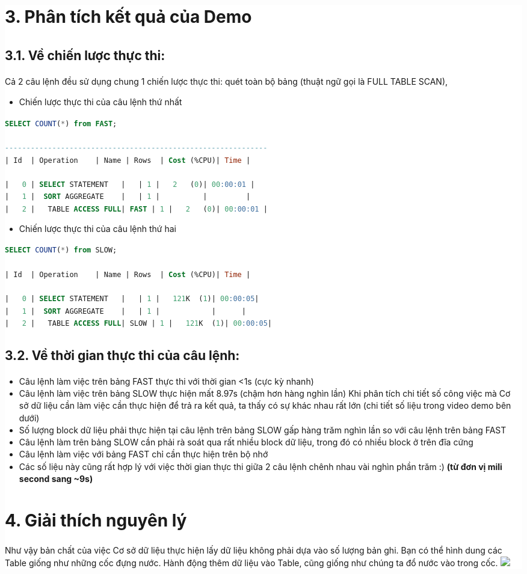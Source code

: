 # 3. Phân tích kết quả của Demo
## 3.1. Về chiến lược thực thi:
Cả 2 câu lệnh đều sử dụng chung 1 chiến lược thực thi: quét toàn bộ bảng (thuật ngữ gọi là FULL TABLE SCAN),
* Chiến lược thực thi của câu lệnh thứ nhất
```sql
SELECT COUNT(*) from FAST;

-------------------------------------------------------------
| Id  | Operation    | Name | Rows  | Cost (%CPU)| Time |

|   0 | SELECT STATEMENT   |   | 1 |   2   (0)| 00:00:01 |
|   1 |  SORT AGGREGATE    |   | 1 |          |         |
|   2 |   TABLE ACCESS FULL| FAST | 1 |   2   (0)| 00:00:01 |
```

* Chiến lược thực thi của câu lệnh thứ hai
```sql
SELECT COUNT(*) from SLOW;

| Id  | Operation    | Name | Rows  | Cost (%CPU)| Time |

|   0 | SELECT STATEMENT   |   | 1 |   121K  (1)| 00:00:05|
|   1 |  SORT AGGREGATE    |   | 1 |            |      |
|   2 |   TABLE ACCESS FULL| SLOW | 1 |   121K  (1)| 00:00:05|
```

## 3.2. Về thời gian thực thi của câu lệnh:
* Câu lệnh làm việc trên bảng FAST thực thi với thời gian <1s (cực kỳ nhanh)
* Câu lệnh làm việc trên bảng SLOW thực hiện mất 8.97s (chậm hơn hàng nghìn lần)
Khi phân tích chi tiết số công việc mà Cơ sở dữ liệu cần làm việc cần thực hiện để trả ra kết quả, ta thấy có sự khác nhau rất lớn (chi tiết số liệu trong video demo bên dưới)
* Số lượng block dữ liệu phải thực hiện tại câu lệnh trên bảng SLOW gấp hàng trăm nghìn lần so với câu lệnh trên bảng FAST
* Câu lệnh làm trên bảng SLOW cần phải rà soát qua rất nhiều block dữ liệu, trong đó có nhiều block ở trên đĩa cứng
* Câu lệnh làm việc với bảng FAST chỉ cần thực hiện trên bộ nhớ
* Các số liệu này cũng rất hợp lý với việc thời gian thực thi giữa 2 câu lệnh chênh nhau vài nghìn phần trăm :) **(từ đơn vị mili second sang ~9s)**

# 4. Giải thích nguyên lý
Như vậy bản chất của việc Cơ sở dữ liệu thực hiện lấy dữ liệu không phải dựa vào số lượng bản ghi.
Bạn có thể hình dung các Table giống như những cốc đựng nước.
Hành động thêm dữ liệu vào Table, cũng giống như chúng ta đổ nước vào trong cốc.
![](https://images.viblo.asia/9e69002b-c7c5-4864-a873-d898b192530b.PNG)
